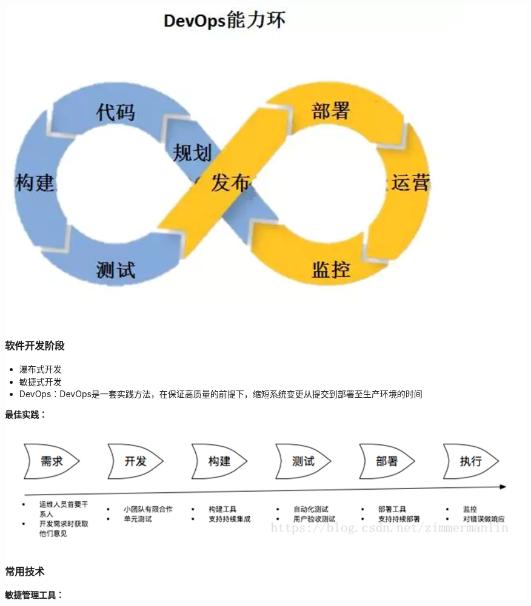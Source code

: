 ![1562300647417](assets/1562300647417.png)

### 软件开发阶段

+ 瀑布式开发
+ 敏捷式开发
+ DevOps：DevOps是一套实践方法，在保证高质量的前提下，缩短系统变更从提交到部署至生产环境的时间

**最佳实践：**

![1562300827764](assets/1562300827764.png)

### 常用技术

**敏捷管理工具：**

